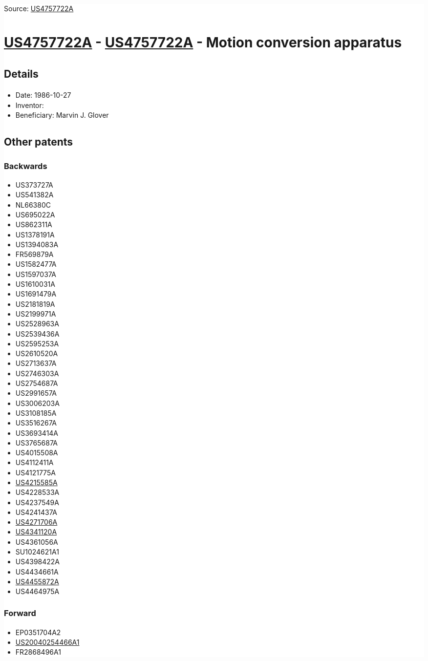 Source: [US4757722A](https://patents.google.com/patent/US4757722A)

# [US4757722A](US4757722A.md) - [US4757722A](US4757722A.md) - Motion conversion apparatus

## Details

* Date: 1986-10-27
* Inventor: 
* Beneficiary: Marvin J. Glover

## Other patents

### Backwards
 * US373727A
 * US541382A
 * NL66380C
 * US695022A
 * US862311A
 * US1378191A
 * US1394083A
 * FR569879A
 * US1582477A
 * US1597037A
 * US1610031A
 * US1691479A
 * US2181819A
 * US2199971A
 * US2528963A
 * US2539436A
 * US2595253A
 * US2610520A
 * US2713637A
 * US2746303A
 * US2754687A
 * US2991657A
 * US3006203A
 * US3108185A
 * US3516267A
 * US3693414A
 * US3765687A
 * US4015508A
 * US4112411A
 * US4121775A
 * [US4215585A](US4215585A.md)
 * US4228533A
 * US4237549A
 * US4241437A
 * [US4271706A](US4271706A.md)
 * [US4341120A](US4341120A.md)
 * US4361056A
 * SU1024621A1
 * US4398422A
 * US4434661A
 * [US4455872A](US4455872A.md)
 * US4464975A
### Forward
 * EP0351704A2
 * [US20040254466A1](US20040254466A1.md)
 * FR2868496A1
